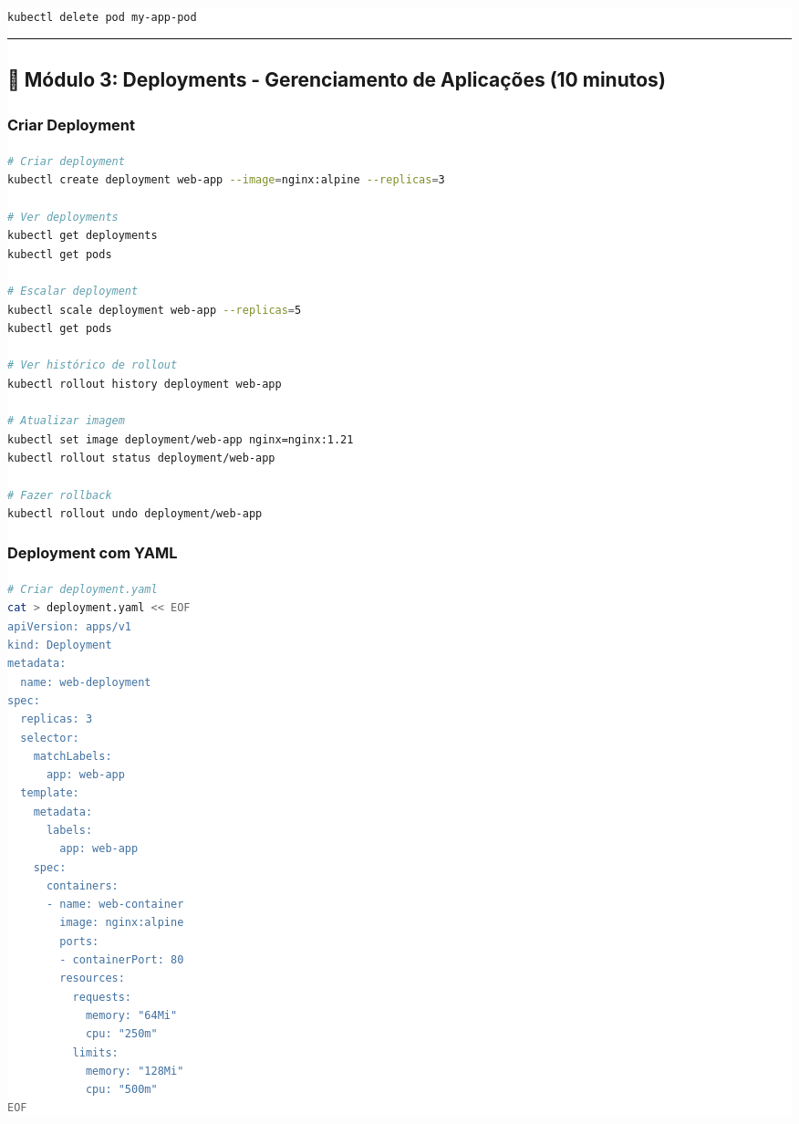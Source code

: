 ```bash
kubectl delete pod my-app-pod
```

---

## 🚀 **Módulo 3: Deployments - Gerenciamento de Aplicações** (10 minutos)

### Criar Deployment
```bash
# Criar deployment
kubectl create deployment web-app --image=nginx:alpine --replicas=3

# Ver deployments
kubectl get deployments
kubectl get pods

# Escalar deployment
kubectl scale deployment web-app --replicas=5
kubectl get pods

# Ver histórico de rollout
kubectl rollout history deployment web-app

# Atualizar imagem
kubectl set image deployment/web-app nginx=nginx:1.21
kubectl rollout status deployment/web-app

# Fazer rollback
kubectl rollout undo deployment/web-app
```

### Deployment com YAML
```bash
# Criar deployment.yaml
cat > deployment.yaml << EOF
apiVersion: apps/v1
kind: Deployment
metadata:
  name: web-deployment
spec:
  replicas: 3
  selector:
    matchLabels:
      app: web-app
  template:
    metadata:
      labels:
        app: web-app
    spec:
      containers:
      - name: web-container
        image: nginx:alpine
        ports:
        - containerPort: 80
        resources:
          requests:
            memory: "64Mi"
            cpu: "250m"
          limits:
            memory: "128Mi"
            cpu: "500m"
EOF
```